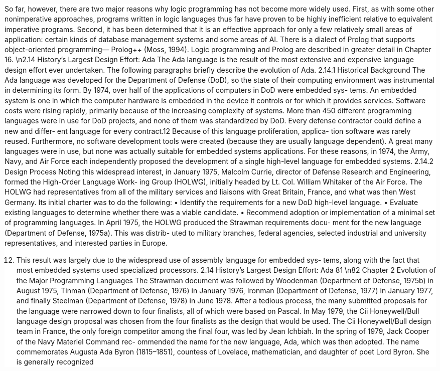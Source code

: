 So far, however, there are two major reasons why logic programming has 
not become more widely used. First, as with some other nonimperative 
approaches, programs written in logic languages thus far have proven to 
be highly inefficient relative to equivalent imperative programs. Second, it 
has been determined that it is an effective approach for only a few relatively 
small areas of application: certain kinds of database management systems and 
some areas of AI.
There is a dialect of Prolog that supports object-oriented programming—
Prolog++ (Moss, 1994). Logic programming and Prolog are described in 
greater detail in Chapter 16.
\n2.14 History’s Largest Design Effort: Ada
The Ada language is the result of the most extensive and expensive language 
design effort ever undertaken. The following paragraphs briefly describe the 
evolution of Ada.
2.14.1 Historical Background
The Ada language was developed for the Department of Defense (DoD), so the 
state of their computing environment was instrumental in determining its form. 
By 1974, over half of the applications of computers in DoD were embedded sys-
tems. An embedded system is one in which the computer hardware is embedded in 
the device it controls or for which it provides services. Software costs were rising 
rapidly, primarily because of the increasing complexity of systems. More than 450 
different programming languages were in use for DoD projects, and none of them 
was standardized by DoD. Every defense contractor could define a new and differ-
ent language for every contract.12 Because of this language proliferation, applica-
tion software was rarely reused. Furthermore, no software development tools were 
created (because they are usually language dependent). A great many languages 
were in use, but none was actually suitable for embedded systems applications. 
For these reasons, in 1974, the Army, Navy, and Air Force each independently 
proposed the development of a single high-level language for embedded systems.
2.14.2 Design Process
Noting this widespread interest, in January 1975, Malcolm Currie, director of 
Defense Research and Engineering, formed the High-Order Language Work-
ing Group (HOLWG), initially headed by Lt. Col. William Whitaker of the 
Air Force. The HOLWG had representatives from all of the military services 
and liaisons with Great Britain, France, and what was then West Germany. Its 
initial charter was to do the following:
• Identify the requirements for a new DoD high-level language.
• Evaluate existing languages to determine whether there was a viable 
candidate.
• Recommend adoption or implementation of a minimal set of programming 
languages.
In April 1975, the HOLWG produced the Strawman requirements docu-
ment for the new language (Department of Defense, 1975a). This was distrib-
uted to military branches, federal agencies, selected industrial and university 
representatives, and interested parties in Europe.
 
12. This result was largely due to the widespread use of assembly language for embedded sys-
tems, along with the fact that most embedded systems used specialized processors.
2.14 History’s Largest Design Effort: Ada     81
\n82     Chapter 2  Evolution of the Major Programming Languages
The Strawman document was followed by Woodenman (Department of 
Defense, 1975b) in August 1975, Tinman (Department of Defense, 1976) in 
January 1976, Ironman (Department of Defense, 1977) in January 1977, and 
finally Steelman (Department of Defense, 1978) in June 1978.
After a tedious process, the many submitted proposals for the language 
were narrowed down to four finalists, all of which were based on Pascal. In 
May 1979, the Cii Honeywell/Bull language design proposal was chosen from 
the four finalists as the design that would be used. The Cii Honeywell/Bull 
design team in France, the only foreign competitor among the final four, was 
led by Jean Ichbiah.
In the spring of 1979, Jack Cooper of the Navy Materiel Command rec-
ommended the name for the new language, Ada, which was then adopted. The 
name commemorates Augusta Ada Byron (1815–1851), countess of Lovelace, 
mathematician, and daughter of poet Lord Byron. She is generally recognized 